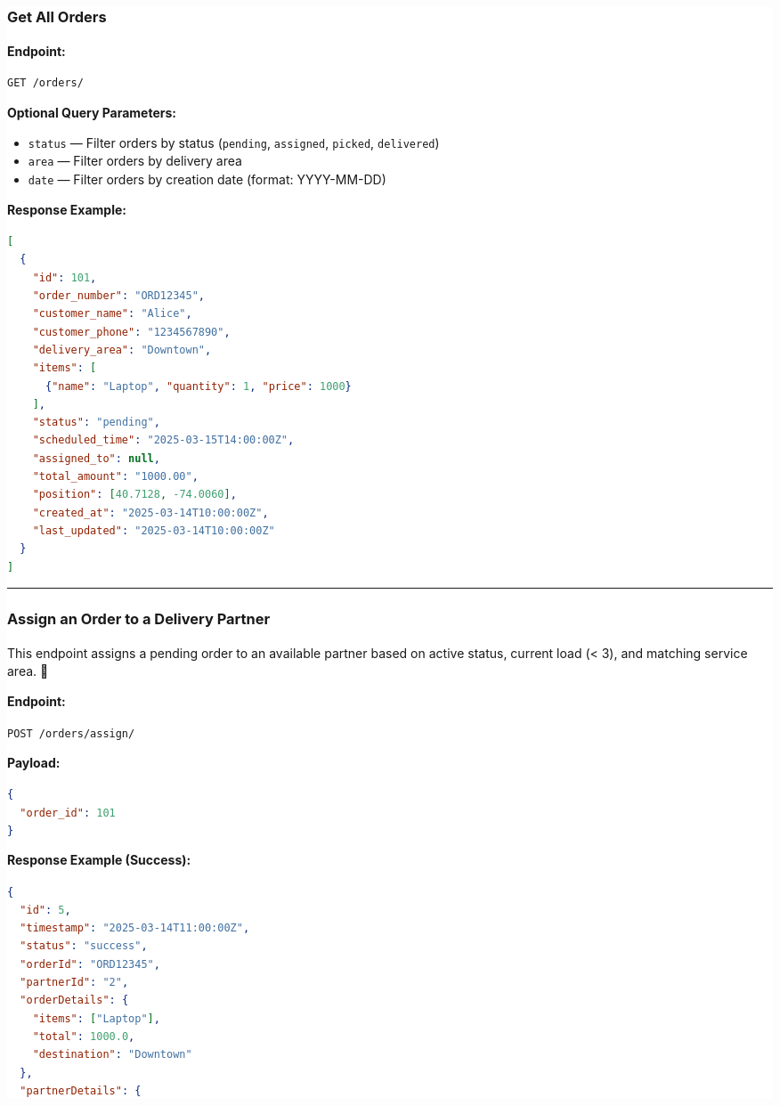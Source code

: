 ### Get All Orders

**Endpoint:**  
```
GET /orders/
```

**Optional Query Parameters:**
- `status` — Filter orders by status (`pending`, `assigned`, `picked`, `delivered`)
- `area` — Filter orders by delivery area
- `date` — Filter orders by creation date (format: YYYY-MM-DD)

**Response Example:**
```json
[
  {
    "id": 101,
    "order_number": "ORD12345",
    "customer_name": "Alice",
    "customer_phone": "1234567890",
    "delivery_area": "Downtown",
    "items": [
      {"name": "Laptop", "quantity": 1, "price": 1000}
    ],
    "status": "pending",
    "scheduled_time": "2025-03-15T14:00:00Z",
    "assigned_to": null,
    "total_amount": "1000.00",
    "position": [40.7128, -74.0060],
    "created_at": "2025-03-14T10:00:00Z",
    "last_updated": "2025-03-14T10:00:00Z"
  }
]
```

---

### Assign an Order to a Delivery Partner

This endpoint assigns a pending order to an available partner based on active status, current load (< 3), and matching service area. 🤖

**Endpoint:**  
```
POST /orders/assign/
```

**Payload:**
```json
{
  "order_id": 101
}
```

**Response Example (Success):**
```json
{
  "id": 5,
  "timestamp": "2025-03-14T11:00:00Z",
  "status": "success",
  "orderId": "ORD12345",
  "partnerId": "2",
  "orderDetails": {
    "items": ["Laptop"],
    "total": 1000.0,
    "destination": "Downtown"
  },
  "partnerDetails": {
```